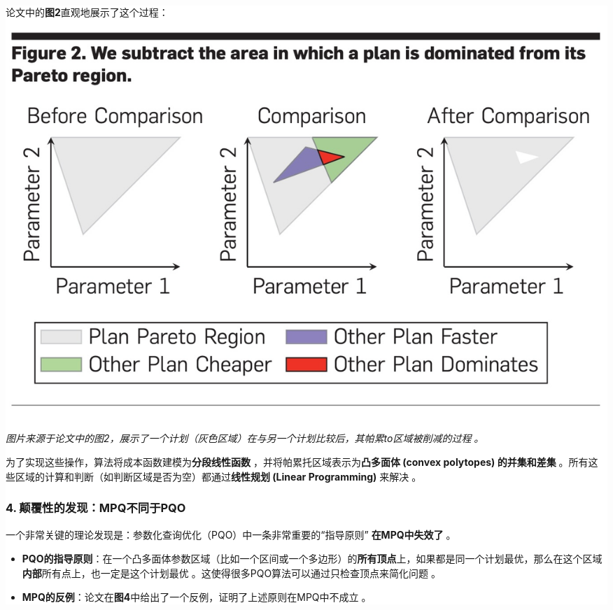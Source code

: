 论文中的**图2**直观地展示了这个过程：  ![pic](20251011_08_pic_002.jpg)  

*图片来源于论文中的图2，展示了一个计划（灰色区域）在与另一个计划比较后，其帕累to区域被削减的过程 。*

为了实现这些操作，算法将成本函数建模为**分段线性函数** ，并将帕累托区域表示为**凸多面体 (convex polytopes) 的并集和差集** 。所有这些区域的计算和判断（如判断区域是否为空）都通过**线性规划 (Linear Programming)** 来解决 。

### 4\. 颠覆性的发现：MPQ不同于PQO

一个非常关键的理论发现是：参数化查询优化（PQO）中一条非常重要的“指导原则” **在MPQ中失效了** 。

  * **PQO的指导原则**：在一个凸多面体参数区域（比如一个区间或一个多边形）的**所有顶点**上，如果都是同一个计划最优，那么在这个区域**内部**所有点上，也一定是这个计划最优 。这使得很多PQO算法可以通过只检查顶点来简化问题 。

  * **MPQ的反例**：论文在**图4**中给出了一个反例，证明了上述原则在MPQ中不成立 。

